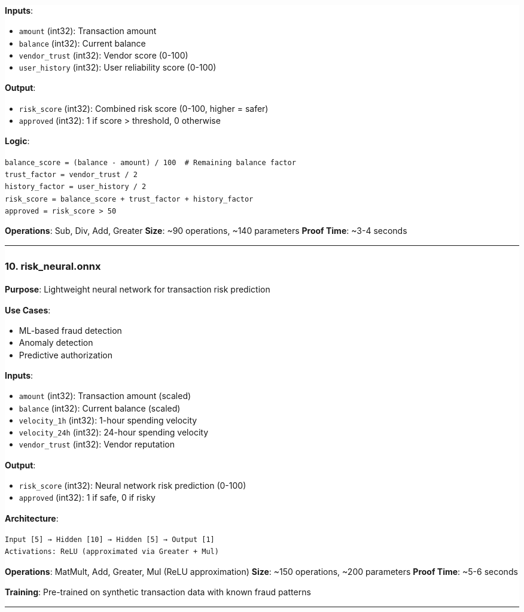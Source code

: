 **Inputs**:
- `amount` (int32): Transaction amount
- `balance` (int32): Current balance
- `vendor_trust` (int32): Vendor score (0-100)
- `user_history` (int32): User reliability score (0-100)

**Output**:
- `risk_score` (int32): Combined risk score (0-100, higher = safer)
- `approved` (int32): 1 if score > threshold, 0 otherwise

**Logic**:
```
balance_score = (balance - amount) / 100  # Remaining balance factor
trust_factor = vendor_trust / 2
history_factor = user_history / 2
risk_score = balance_score + trust_factor + history_factor
approved = risk_score > 50
```

**Operations**: Sub, Div, Add, Greater
**Size**: ~90 operations, ~140 parameters
**Proof Time**: ~3-4 seconds

---

### 10. risk_neural.onnx
**Purpose**: Lightweight neural network for transaction risk prediction

**Use Cases**:
- ML-based fraud detection
- Anomaly detection
- Predictive authorization

**Inputs**:
- `amount` (int32): Transaction amount (scaled)
- `balance` (int32): Current balance (scaled)
- `velocity_1h` (int32): 1-hour spending velocity
- `velocity_24h` (int32): 24-hour spending velocity
- `vendor_trust` (int32): Vendor reputation

**Output**:
- `risk_score` (int32): Neural network risk prediction (0-100)
- `approved` (int32): 1 if safe, 0 if risky

**Architecture**:
```
Input [5] → Hidden [10] → Hidden [5] → Output [1]
Activations: ReLU (approximated via Greater + Mul)
```

**Operations**: MatMult, Add, Greater, Mul (ReLU approximation)
**Size**: ~150 operations, ~200 parameters
**Proof Time**: ~5-6 seconds

**Training**: Pre-trained on synthetic transaction data with known fraud patterns

---